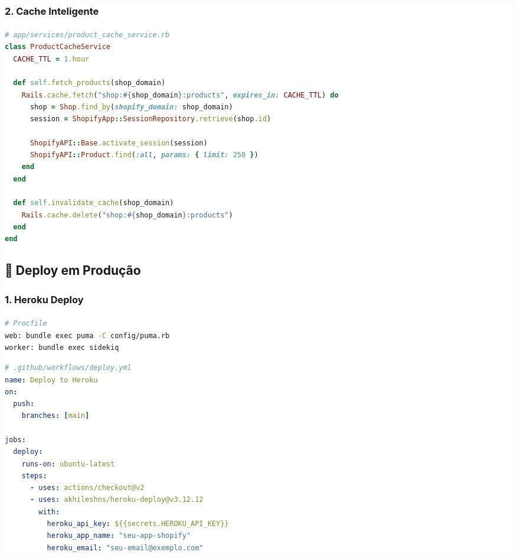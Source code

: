 ### **2. Cache Inteligente**

```ruby
# app/services/product_cache_service.rb
class ProductCacheService
  CACHE_TTL = 1.hour

  def self.fetch_products(shop_domain)
    Rails.cache.fetch("shop:#{shop_domain}:products", expires_in: CACHE_TTL) do
      shop = Shop.find_by(shopify_domain: shop_domain)
      session = ShopifyApp::SessionRepository.retrieve(shop.id)
      
      ShopifyAPI::Base.activate_session(session)
      ShopifyAPI::Product.find(:all, params: { limit: 250 })
    end
  end

  def self.invalidate_cache(shop_domain)
    Rails.cache.delete("shop:#{shop_domain}:products")
  end
end
```

## 🚀 Deploy em Produção

### **1. Heroku Deploy**

```bash
# Procfile
web: bundle exec puma -C config/puma.rb
worker: bundle exec sidekiq
```

```yaml
# .github/workflows/deploy.yml
name: Deploy to Heroku
on:
  push:
    branches: [main]

jobs:
  deploy:
    runs-on: ubuntu-latest
    steps:
      - uses: actions/checkout@v2
      - uses: akhileshns/heroku-deploy@v3.12.12
        with:
          heroku_api_key: ${{secrets.HEROKU_API_KEY}}
          heroku_app_name: "seu-app-shopify"
          heroku_email: "seu-email@exemplo.com"
```
